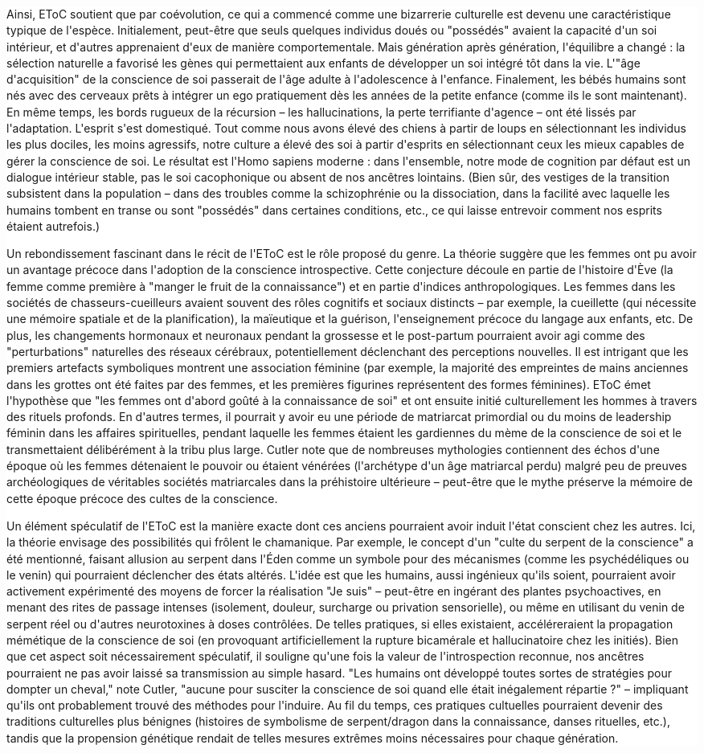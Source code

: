 Ainsi, EToC soutient que par coévolution, ce qui a commencé comme une bizarrerie culturelle est devenu une caractéristique typique de l'espèce. Initialement, peut-être que seuls quelques individus doués ou "possédés" avaient la capacité d'un soi intérieur, et d'autres apprenaient d'eux de manière comportementale. Mais génération après génération, l'équilibre a changé : la sélection naturelle a favorisé les gènes qui permettaient aux enfants de développer un soi intégré tôt dans la vie. L'"âge d'acquisition" de la conscience de soi passerait de l'âge adulte à l'adolescence à l'enfance. Finalement, les bébés humains sont nés avec des cerveaux prêts à intégrer un ego pratiquement dès les années de la petite enfance (comme ils le sont maintenant). En même temps, les bords rugueux de la récursion – les hallucinations, la perte terrifiante d'agence – ont été lissés par l'adaptation. L'esprit s'est domestiqué. Tout comme nous avons élevé des chiens à partir de loups en sélectionnant les individus les plus dociles, les moins agressifs, notre culture a élevé des soi à partir d'esprits en sélectionnant ceux les mieux capables de gérer la conscience de soi. Le résultat est l'Homo sapiens moderne : dans l'ensemble, notre mode de cognition par défaut est un dialogue intérieur stable, pas le soi cacophonique ou absent de nos ancêtres lointains. (Bien sûr, des vestiges de la transition subsistent dans la population – dans des troubles comme la schizophrénie ou la dissociation, dans la facilité avec laquelle les humains tombent en transe ou sont "possédés" dans certaines conditions, etc., ce qui laisse entrevoir comment nos esprits étaient autrefois.)

Un rebondissement fascinant dans le récit de l'EToC est le rôle proposé du genre. La théorie suggère que les femmes ont pu avoir un avantage précoce dans l'adoption de la conscience introspective. Cette conjecture découle en partie de l'histoire d'Ève (la femme comme première à "manger le fruit de la connaissance") et en partie d'indices anthropologiques. Les femmes dans les sociétés de chasseurs-cueilleurs avaient souvent des rôles cognitifs et sociaux distincts – par exemple, la cueillette (qui nécessite une mémoire spatiale et de la planification), la maïeutique et la guérison, l'enseignement précoce du langage aux enfants, etc. De plus, les changements hormonaux et neuronaux pendant la grossesse et le post-partum pourraient avoir agi comme des "perturbations" naturelles des réseaux cérébraux, potentiellement déclenchant des perceptions nouvelles. Il est intrigant que les premiers artefacts symboliques montrent une association féminine (par exemple, la majorité des empreintes de mains anciennes dans les grottes ont été faites par des femmes, et les premières figurines représentent des formes féminines). EToC émet l'hypothèse que "les femmes ont d'abord goûté à la connaissance de soi" et ont ensuite initié culturellement les hommes à travers des rituels profonds. En d'autres termes, il pourrait y avoir eu une période de matriarcat primordial ou du moins de leadership féminin dans les affaires spirituelles, pendant laquelle les femmes étaient les gardiennes du mème de la conscience de soi et le transmettaient délibérément à la tribu plus large. Cutler note que de nombreuses mythologies contiennent des échos d'une époque où les femmes détenaient le pouvoir ou étaient vénérées (l'archétype d'un âge matriarcal perdu) malgré peu de preuves archéologiques de véritables sociétés matriarcales dans la préhistoire ultérieure – peut-être que le mythe préserve la mémoire de cette époque précoce des cultes de la conscience.

Un élément spéculatif de l'EToC est la manière exacte dont ces anciens pourraient avoir induit l'état conscient chez les autres. Ici, la théorie envisage des possibilités qui frôlent le chamanique. Par exemple, le concept d'un "culte du serpent de la conscience" a été mentionné, faisant allusion au serpent dans l'Éden comme un symbole pour des mécanismes (comme les psychédéliques ou le venin) qui pourraient déclencher des états altérés. L'idée est que les humains, aussi ingénieux qu'ils soient, pourraient avoir activement expérimenté des moyens de forcer la réalisation "Je suis" – peut-être en ingérant des plantes psychoactives, en menant des rites de passage intenses (isolement, douleur, surcharge ou privation sensorielle), ou même en utilisant du venin de serpent réel ou d'autres neurotoxines à doses contrôlées. De telles pratiques, si elles existaient, accéléreraient la propagation mémétique de la conscience de soi (en provoquant artificiellement la rupture bicamérale et hallucinatoire chez les initiés). Bien que cet aspect soit nécessairement spéculatif, il souligne qu'une fois la valeur de l'introspection reconnue, nos ancêtres pourraient ne pas avoir laissé sa transmission au simple hasard. "Les humains ont développé toutes sortes de stratégies pour dompter un cheval," note Cutler, "aucune pour susciter la conscience de soi quand elle était inégalement répartie ?" – impliquant qu'ils ont probablement trouvé des méthodes pour l'induire. Au fil du temps, ces pratiques cultuelles pourraient devenir des traditions culturelles plus bénignes (histoires de symbolisme de serpent/dragon dans la connaissance, danses rituelles, etc.), tandis que la propension génétique rendait de telles mesures extrêmes moins nécessaires pour chaque génération.
